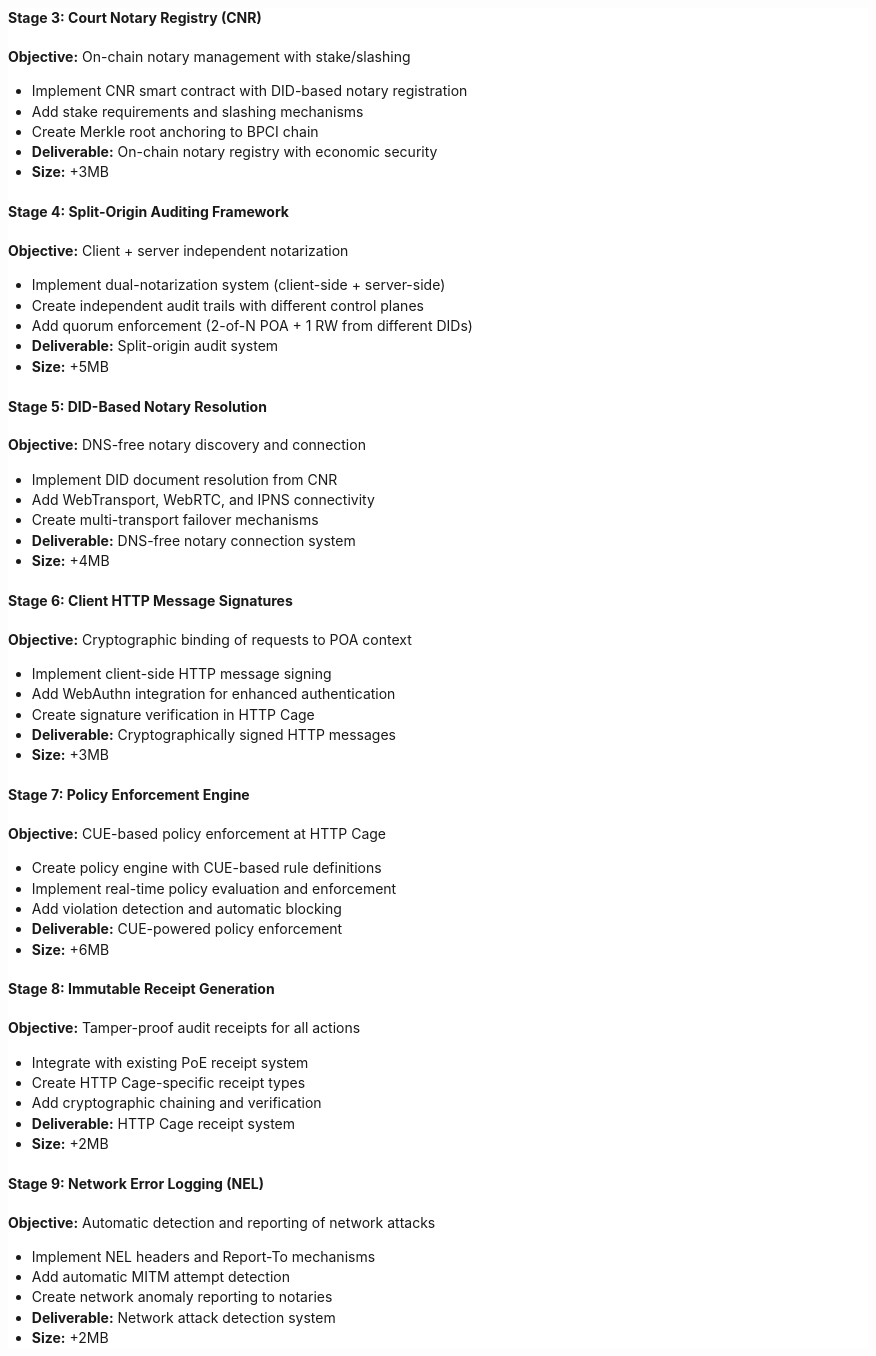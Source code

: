 #### **Stage 3: Court Notary Registry (CNR)**
**Objective:** On-chain notary management with stake/slashing
- Implement CNR smart contract with DID-based notary registration
- Add stake requirements and slashing mechanisms
- Create Merkle root anchoring to BPCI chain
- **Deliverable:** On-chain notary registry with economic security
- **Size:** +3MB

#### **Stage 4: Split-Origin Auditing Framework**
**Objective:** Client + server independent notarization
- Implement dual-notarization system (client-side + server-side)
- Create independent audit trails with different control planes
- Add quorum enforcement (2-of-N POA + 1 RW from different DIDs)
- **Deliverable:** Split-origin audit system
- **Size:** +5MB

#### **Stage 5: DID-Based Notary Resolution**
**Objective:** DNS-free notary discovery and connection
- Implement DID document resolution from CNR
- Add WebTransport, WebRTC, and IPNS connectivity
- Create multi-transport failover mechanisms
- **Deliverable:** DNS-free notary connection system
- **Size:** +4MB

#### **Stage 6: Client HTTP Message Signatures**
**Objective:** Cryptographic binding of requests to POA context
- Implement client-side HTTP message signing
- Add WebAuthn integration for enhanced authentication
- Create signature verification in HTTP Cage
- **Deliverable:** Cryptographically signed HTTP messages
- **Size:** +3MB

#### **Stage 7: Policy Enforcement Engine**
**Objective:** CUE-based policy enforcement at HTTP Cage
- Create policy engine with CUE-based rule definitions
- Implement real-time policy evaluation and enforcement
- Add violation detection and automatic blocking
- **Deliverable:** CUE-powered policy enforcement
- **Size:** +6MB

#### **Stage 8: Immutable Receipt Generation**
**Objective:** Tamper-proof audit receipts for all actions
- Integrate with existing PoE receipt system
- Create HTTP Cage-specific receipt types
- Add cryptographic chaining and verification
- **Deliverable:** HTTP Cage receipt system
- **Size:** +2MB

#### **Stage 9: Network Error Logging (NEL)**
**Objective:** Automatic detection and reporting of network attacks
- Implement NEL headers and Report-To mechanisms
- Add automatic MITM attempt detection
- Create network anomaly reporting to notaries
- **Deliverable:** Network attack detection system
- **Size:** +2MB
